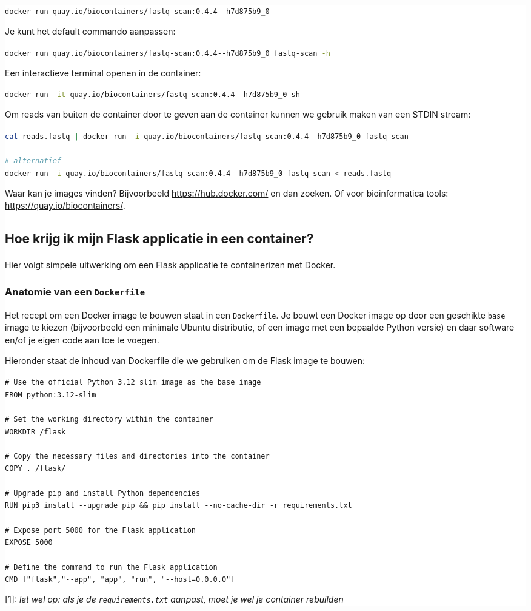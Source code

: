 ```bash
docker run quay.io/biocontainers/fastq-scan:0.4.4--h7d875b9_0
```

Je kunt het default commando aanpassen:

```bash
docker run quay.io/biocontainers/fastq-scan:0.4.4--h7d875b9_0 fastq-scan -h
```

Een interactieve terminal openen in de container:

```bash
docker run -it quay.io/biocontainers/fastq-scan:0.4.4--h7d875b9_0 sh
```

Om reads van buiten de container door te geven aan de container kunnen we gebruik maken van een STDIN stream: 

```bash
cat reads.fastq | docker run -i quay.io/biocontainers/fastq-scan:0.4.4--h7d875b9_0 fastq-scan

# alternatief
docker run -i quay.io/biocontainers/fastq-scan:0.4.4--h7d875b9_0 fastq-scan < reads.fastq

```

Waar kan je images vinden? Bijvoorbeeld https://hub.docker.com/ en dan zoeken. Of voor bioinformatica tools: https://quay.io/biocontainers/.


## Hoe krijg ik mijn Flask applicatie in een container?

Hier volgt simpele uitwerking om een Flask applicatie te containerizen met Docker.

### Anatomie van een `Dockerfile`

Het recept om een Docker image te bouwen staat in een `Dockerfile`. Je bouwt een Docker image op door een geschikte `base` image te kiezen (bijvoorbeeld een minimale Ubuntu distributie, of een image met een bepaalde Python versie) en daar software en/of je eigen code aan toe te voegen.


Hieronder staat de inhoud van [Dockerfile](./flask_in_docker/Dockerfile) die we gebruiken om de Flask image te bouwen:

```docker
# Use the official Python 3.12 slim image as the base image
FROM python:3.12-slim

# Set the working directory within the container
WORKDIR /flask

# Copy the necessary files and directories into the container
COPY . /flask/

# Upgrade pip and install Python dependencies
RUN pip3 install --upgrade pip && pip install --no-cache-dir -r requirements.txt

# Expose port 5000 for the Flask application
EXPOSE 5000

# Define the command to run the Flask application
CMD ["flask","--app", "app", "run", "--host=0.0.0.0"]
```


[1]: *let wel op: als je de `requirements.txt` aanpast, moet je wel je container rebuilden*
